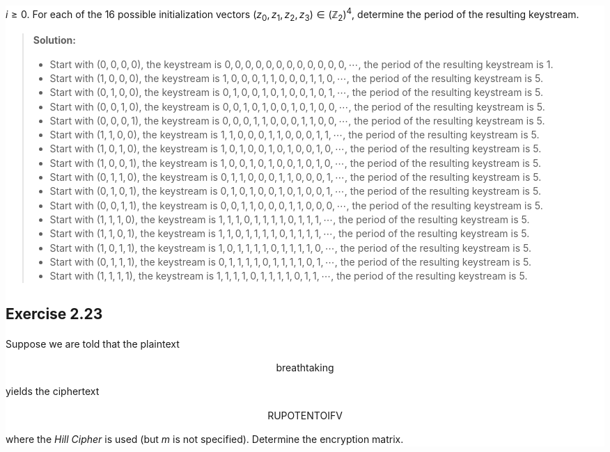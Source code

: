 $i \geq 0$. For each of the $16$ possible initialization vectors $(z_0, z_1, z_2, z_3) \in (\mathbb{Z}_2)^4$, determine the period of the resulting keystream.

> **Solution:**
> 
> - Start with $(0, 0, 0, 0)$, the keystream is $0, 0, 0, 0, 0, 0, 0, 0, 0, 0, 0, 0, \cdots$, the period of the resulting keystream is $1$.
> - Start with $(1, 0, 0, 0)$, the keystream is $1, 0, 0, 0, 1, 1, 0, 0, 0, 1, 1, 0, \cdots$, the period of the resulting keystream is $5$.
> - Start with $(0, 1, 0, 0)$, the keystream is $0, 1, 0, 0, 1, 0, 1, 0, 0, 1, 0, 1, \cdots$, the period of the resulting keystream is $5$.
> - Start with $(0, 0, 1, 0)$, the keystream is $0, 0, 1, 0, 1, 0, 0, 1, 0, 1, 0, 0, \cdots$, the period of the resulting keystream is $5$.
> - Start with $(0, 0, 0, 1)$, the keystream is $0, 0, 0, 1, 1, 0, 0, 0, 1, 1, 0, 0, \cdots$, the period of the resulting keystream is $5$.
> - Start with $(1, 1, 0, 0)$, the keystream is $1, 1, 0, 0, 0, 1, 1, 0, 0, 0, 1, 1, \cdots$, the period of the resulting keystream is $5$.
> - Start with $(1, 0, 1, 0)$, the keystream is $1, 0, 1, 0, 0, 1, 0, 1, 0, 0, 1, 0, \cdots$, the period of the resulting keystream is $5$.
> - Start with $(1, 0, 0, 1)$, the keystream is $1, 0, 0, 1, 0, 1, 0, 0, 1, 0, 1, 0, \cdots$, the period of the resulting keystream is $5$.
> - Start with $(0, 1, 1, 0)$, the keystream is $0, 1, 1, 0, 0, 0, 1, 1, 0, 0, 0, 1, \cdots$, the period of the resulting keystream is $5$.
> - Start with $(0, 1, 0, 1)$, the keystream is $0, 1, 0, 1, 0, 0, 1, 0, 1, 0, 0, 1, \cdots$, the period of the resulting keystream is $5$.
> - Start with $(0, 0, 1, 1)$, the keystream is $0, 0, 1, 1, 0, 0, 0, 1, 1, 0, 0, 0, \cdots$, the period of the resulting keystream is $5$.
> - Start with $(1, 1, 1, 0)$, the keystream is $1, 1, 1, 0, 1, 1, 1, 1, 0, 1, 1, 1, \cdots$, the period of the resulting keystream is $5$.
> - Start with $(1, 1, 0, 1)$, the keystream is $1, 1, 0, 1, 1, 1, 1, 0, 1, 1, 1, 1, \cdots$, the period of the resulting keystream is $5$.
> - Start with $(1, 0, 1, 1)$, the keystream is $1, 0, 1, 1, 1, 1, 0, 1, 1, 1, 1, 0, \cdots$, the period of the resulting keystream is $5$. 
> - Start with $(0, 1, 1, 1)$, the keystream is $0, 1, 1, 1, 1, 0, 1, 1, 1, 1, 0, 1, \cdots$, the period of the resulting keystream is $5$.
> - Start with $(1, 1, 1, 1)$, the keystream is $1, 1, 1, 1, 0, 1, 1, 1, 1, 0, 1, 1, \cdots$, the period of the resulting keystream is $5$.

## Exercise 2.23

Suppose we are told that the plaintext

$$
\text{breathtaking}
$$

yields the ciphertext

$$
\text{RUPOTENTOIFV}
$$

where the *Hill Cipher* is used (but $m$ is not specified). Determine the encryption matrix.
